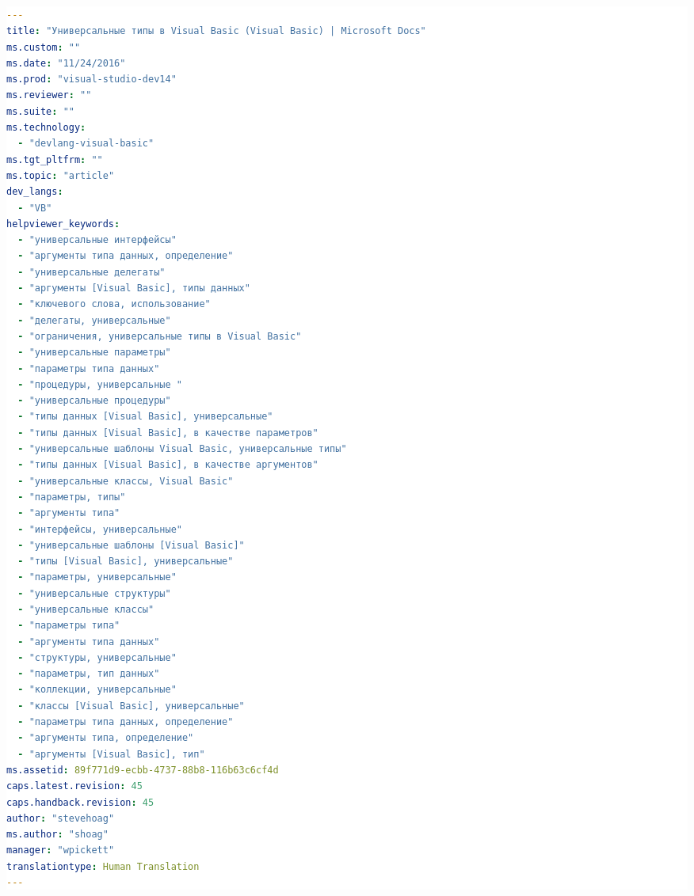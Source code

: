 ```yaml
---
title: "Универсальные типы в Visual Basic (Visual Basic) | Microsoft Docs"
ms.custom: ""
ms.date: "11/24/2016"
ms.prod: "visual-studio-dev14"
ms.reviewer: ""
ms.suite: ""
ms.technology: 
  - "devlang-visual-basic"
ms.tgt_pltfrm: ""
ms.topic: "article"
dev_langs: 
  - "VB"
helpviewer_keywords: 
  - "универсальные интерфейсы"
  - "аргументы типа данных, определение"
  - "универсальные делегаты"
  - "аргументы [Visual Basic], типы данных"
  - "ключевого слова, использование"
  - "делегаты, универсальные"
  - "ограничения, универсальные типы в Visual Basic"
  - "универсальные параметры"
  - "параметры типа данных"
  - "процедуры, универсальные "
  - "универсальные процедуры"
  - "типы данных [Visual Basic], универсальные"
  - "типы данных [Visual Basic], в качестве параметров"
  - "универсальные шаблоны Visual Basic, универсальные типы"
  - "типы данных [Visual Basic], в качестве аргументов"
  - "универсальные классы, Visual Basic"
  - "параметры, типы"
  - "аргументы типа"
  - "интерфейсы, универсальные"
  - "универсальные шаблоны [Visual Basic]"
  - "типы [Visual Basic], универсальные"
  - "параметры, универсальные"
  - "универсальные структуры"
  - "универсальные классы"
  - "параметры типа"
  - "аргументы типа данных"
  - "структуры, универсальные"
  - "параметры, тип данных"
  - "коллекции, универсальные"
  - "классы [Visual Basic], универсальные"
  - "параметры типа данных, определение"
  - "аргументы типа, определение"
  - "аргументы [Visual Basic], тип"
ms.assetid: 89f771d9-ecbb-4737-88b8-116b63c6cf4d
caps.latest.revision: 45
caps.handback.revision: 45
author: "stevehoag"
ms.author: "shoag"
manager: "wpickett"
translationtype: Human Translation
---
```

